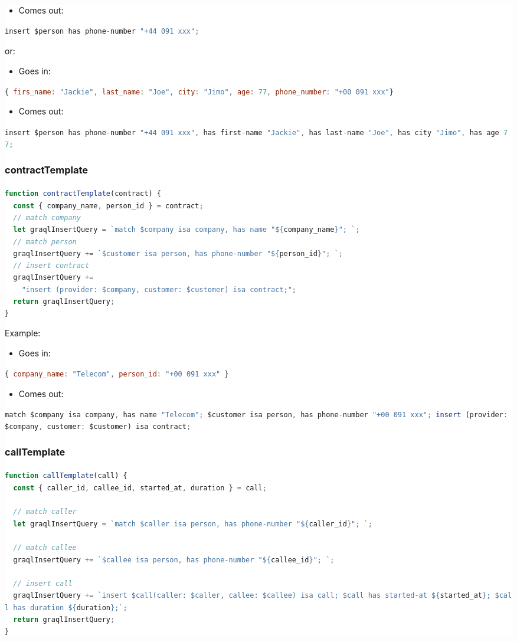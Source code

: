 - Comes out:
```javascript
insert $person has phone-number "+44 091 xxx";
```

or:

- Goes in:
```javascript
{ firs_name: "Jackie", last_name: "Joe", city: "Jimo", age: 77, phone_number: "+00 091 xxx"}
```

- Comes out:
```javascript
insert $person has phone-number "+44 091 xxx", has first-name "Jackie", has last-name "Joe", has city "Jimo", has age 77;
```

### contractTemplate

```javascript
function contractTemplate(contract) {
  const { company_name, person_id } = contract;
  // match company
  let graqlInsertQuery = `match $company isa company, has name "${company_name}"; `;
  // match person
  graqlInsertQuery += `$customer isa person, has phone-number "${person_id}"; `;
  // insert contract
  graqlInsertQuery +=
    "insert (provider: $company, customer: $customer) isa contract;";
  return graqlInsertQuery;
}
```

Example:

- Goes in:
```javascript
{ company_name: "Telecom", person_id: "+00 091 xxx" }
```

- Comes out:
```javascript
match $company isa company, has name "Telecom"; $customer isa person, has phone-number "+00 091 xxx"; insert (provider: $company, customer: $customer) isa contract;
```

### callTemplate

```javascript
function callTemplate(call) {
  const { caller_id, callee_id, started_at, duration } = call;

  // match caller
  let graqlInsertQuery = `match $caller isa person, has phone-number "${caller_id}"; `;

  // match callee
  graqlInsertQuery += `$callee isa person, has phone-number "${callee_id}"; `;

  // insert call
  graqlInsertQuery += `insert $call(caller: $caller, callee: $callee) isa call; $call has started-at ${started_at}; $call has duration ${duration};`;
  return graqlInsertQuery;
}
```
